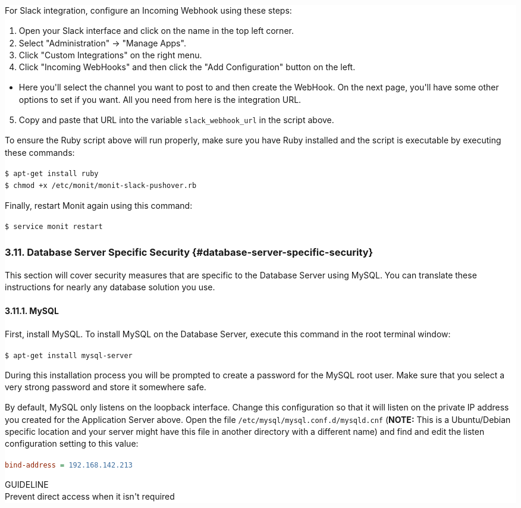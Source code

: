 For Slack integration, configure an Incoming Webhook using these steps:

1. Open your Slack interface and click on the name in the top left corner.
2. Select "Administration" -> "Manage Apps".
3. Click "Custom Integrations" on the right menu.
4. Click "Incoming WebHooks" and then click the "Add Configuration" button on the left. 
  * Here you'll select the channel you want to post to and then create the WebHook. On the next page, you'll have some other options to set if you want. All you need from here is the integration URL.
5. Copy and paste that URL into the variable `slack_webhook_url` in the script above.

To ensure the Ruby script above will run properly, make sure you have Ruby installed and the script is executable by executing these commands:

```bash
$ apt-get install ruby
$ chmod +x /etc/monit/monit-slack-pushover.rb
```
        
Finally, restart Monit again using this command:

```bash
$ service monit restart
```
        
### 3.11. Database Server Specific Security {#database-server-specific-security}

This section will cover security measures that are specific to the Database Server using MySQL. You can translate these instructions for nearly any database solution you use.

#### 3.11.1.	MySQL

First, install MySQL. To install MySQL on the Database Server, execute this command in the root terminal window:

```bash
$ apt-get install mysql-server
```
        
During this installation process you will be prompted to create a password for the MySQL root user. Make sure that you select a very strong password and store it somewhere safe.

By default, MySQL only listens on the loopback interface. Change this configuration so that it will listen on the private IP address you created for the Application Server above. Open the file `/etc/mysql/mysql.conf.d/mysqld.cnf` (**NOTE:** This is a Ubuntu/Debian specific location and your server might have this file in another directory with a different name) and find and edit the listen configuration setting to this value:

```Ini
bind-address = 192.168.142.213
```
        
<div class="card float-md-right callout ml-md-3 mb-3">
<div class="card-header bg-info text-white">GUIDELINE</div>
<div class="card-body">
Prevent direct access when it isn't required
</div>
</div>
